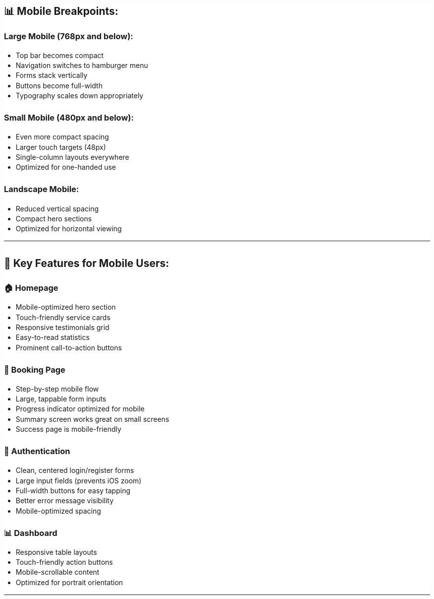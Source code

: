 
## 📊 **Mobile Breakpoints:**

### **Large Mobile (768px and below):**
- Top bar becomes compact
- Navigation switches to hamburger menu
- Forms stack vertically
- Buttons become full-width
- Typography scales down appropriately

### **Small Mobile (480px and below):**
- Even more compact spacing
- Larger touch targets (48px)
- Single-column layouts everywhere
- Optimized for one-handed use

### **Landscape Mobile:**
- Reduced vertical spacing
- Compact hero sections
- Optimized for horizontal viewing

---

## 🎯 **Key Features for Mobile Users:**

### **🏠 Homepage**
- Mobile-optimized hero section
- Touch-friendly service cards
- Responsive testimonials grid
- Easy-to-read statistics
- Prominent call-to-action buttons

### **📅 Booking Page**
- Step-by-step mobile flow
- Large, tappable form inputs
- Progress indicator optimized for mobile
- Summary screen works great on small screens
- Success page is mobile-friendly

### **🔐 Authentication**
- Clean, centered login/register forms
- Large input fields (prevents iOS zoom)
- Full-width buttons for easy tapping
- Better error message visibility
- Mobile-optimized spacing

### **📊 Dashboard**
- Responsive table layouts
- Touch-friendly action buttons
- Mobile-scrollable content
- Optimized for portrait orientation

---